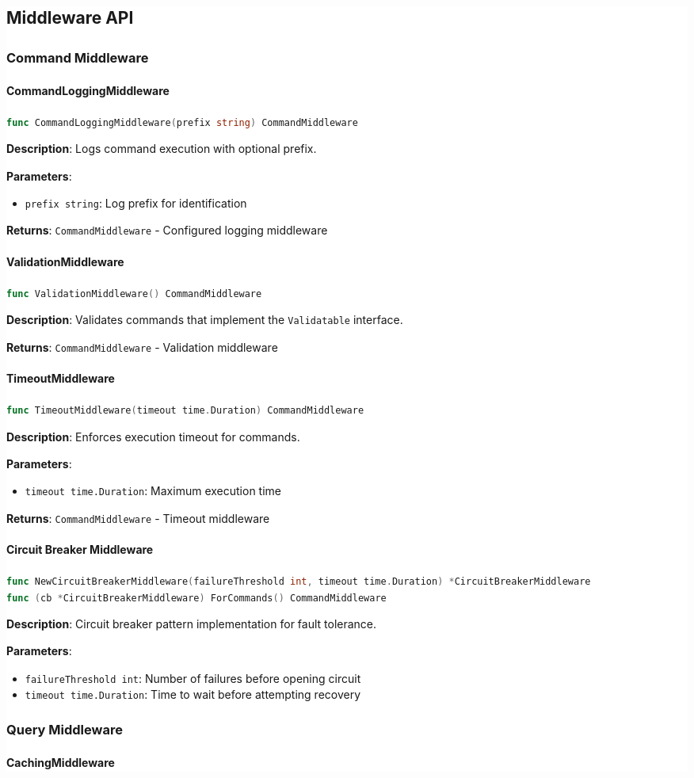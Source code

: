 
## Middleware API

### Command Middleware

#### CommandLoggingMiddleware

```go
func CommandLoggingMiddleware(prefix string) CommandMiddleware
```

**Description**: Logs command execution with optional prefix.

**Parameters**:
- `prefix string`: Log prefix for identification

**Returns**: `CommandMiddleware` - Configured logging middleware

#### ValidationMiddleware

```go
func ValidationMiddleware() CommandMiddleware
```

**Description**: Validates commands that implement the `Validatable` interface.

**Returns**: `CommandMiddleware` - Validation middleware

#### TimeoutMiddleware

```go
func TimeoutMiddleware(timeout time.Duration) CommandMiddleware
```

**Description**: Enforces execution timeout for commands.

**Parameters**:
- `timeout time.Duration`: Maximum execution time

**Returns**: `CommandMiddleware` - Timeout middleware

#### Circuit Breaker Middleware

```go
func NewCircuitBreakerMiddleware(failureThreshold int, timeout time.Duration) *CircuitBreakerMiddleware
func (cb *CircuitBreakerMiddleware) ForCommands() CommandMiddleware
```

**Description**: Circuit breaker pattern implementation for fault tolerance.

**Parameters**:
- `failureThreshold int`: Number of failures before opening circuit
- `timeout time.Duration`: Time to wait before attempting recovery

### Query Middleware

#### CachingMiddleware
